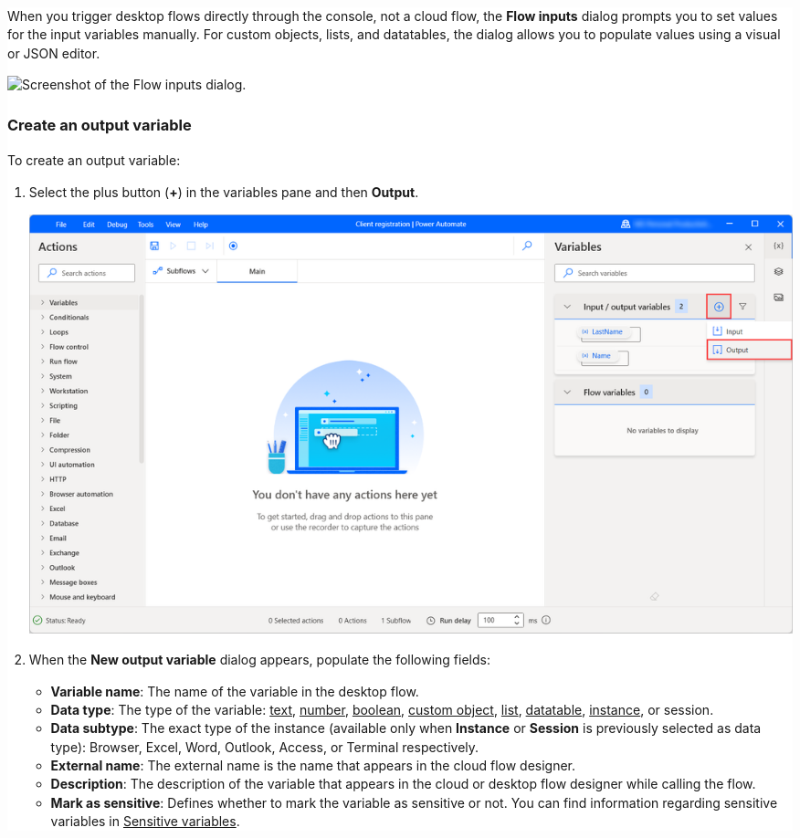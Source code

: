 When you trigger desktop flows directly through the console, not a cloud flow, the **Flow inputs** dialog prompts you to set values for the input variables manually. For custom objects, lists, and datatables, the dialog allows you to populate values using a visual or JSON editor.

![Screenshot of the Flow inputs dialog.](media\input-output-variables\flow-input-dialog.png)

### Create an output variable

To create an output variable:

1. Select the plus button (**+**) in the variables pane and then **Output**.

    ![Screenshot of the button that creates a new output variable.](media\input-output-variables\create-output-variable.png)

1. When the **New output variable** dialog appears, populate the following fields:

    - **Variable name**: The name of the variable in the desktop flow.
    - **Data type**: The type of the variable: [text](variable-data-types.md#text-value), [number](variable-data-types.md#numeric-value), [boolean](variable-data-types.md#boolean-value), [custom object](variable-data-types.md#custom-object), [list](variable-data-types.md#list), [datatable](variable-data-types.md#datatable), [instance](variable-data-types.md#instances), or session.
    - **Data subtype**: The exact type of the instance (available only when **Instance** or **Session** is previously selected as data type): Browser, Excel, Word, Outlook, Access, or Terminal respectively.
    - **External name**: The external name is the name that appears in the cloud flow designer.
    - **Description**: The description of the variable that appears in the cloud or desktop flow designer while calling the flow.
    - **Mark as sensitive**: Defines whether to mark the variable as sensitive or not. You can find information regarding sensitive variables in [Sensitive variables](#sensitive-variables).
